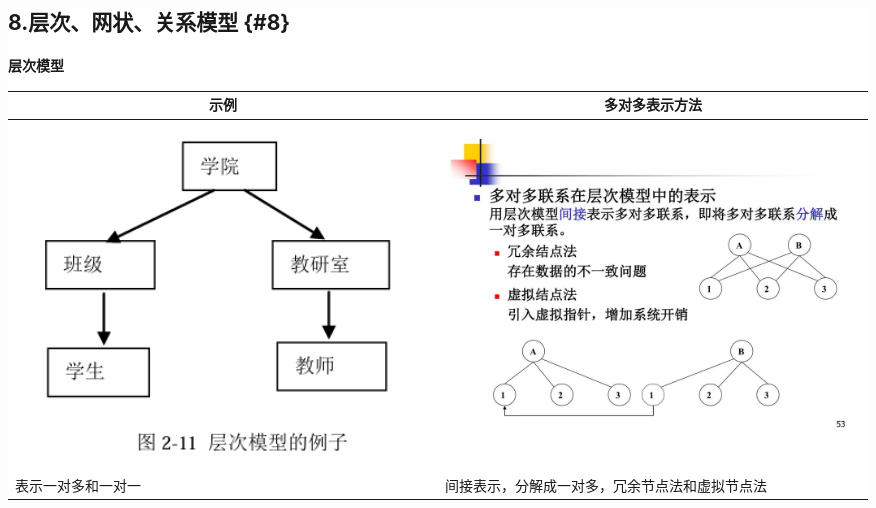 
## 8.层次、网状、关系模型 {#8}

**层次模型**

| 示例 | 多对多表示方法|
| --- | --- |
| <img src="\image\1-8-1.png" width="800"> | <img src="\image\1-8-1-1.jpg" width="800"> |
| 表示一对多和一对一 | 间接表示，分解成一对多，冗余节点法和虚拟节点法|
